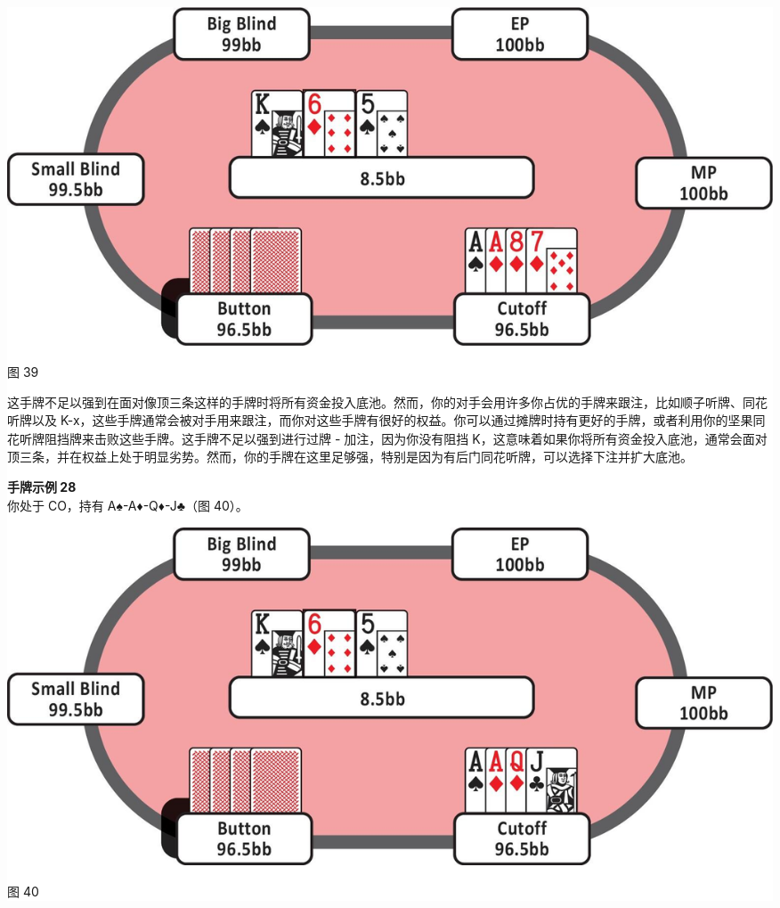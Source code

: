 ![7-18](7-18.jpg)

图 39

这手牌不足以强到在面对像顶三条这样的手牌时将所有资金投入底池。然而，你的对手会用许多你占优的手牌来跟注，比如顺子听牌、同花听牌以及 K-x，这些手牌通常会被对手用来跟注，而你对这些手牌有很好的权益。你可以通过摊牌时持有更好的手牌，或者利用你的坚果同花听牌阻挡牌来击败这些手牌。这手牌不足以强到进行过牌 - 加注，因为你没有阻挡 K，这意味着如果你将所有资金投入底池，通常会面对顶三条，并在权益上处于明显劣势。然而，你的手牌在这里足够强，特别是因为有后门同花听牌，可以选择下注并扩大底池。

**手牌示例 28**  
你处于 CO，持有 A♠-A♦-Q♦-J♣（图 40）。

![7-19](7-19.jpg)

图 40
